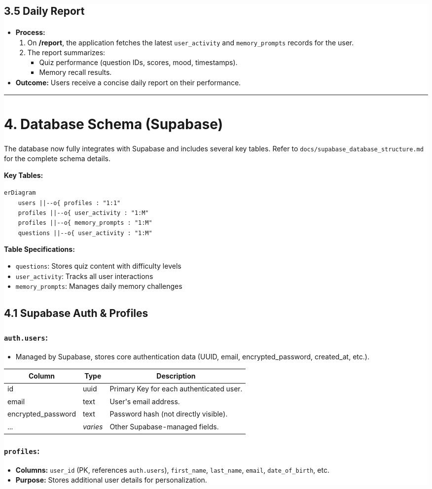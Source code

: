 ## 3.5 Daily Report

- **Process:**
    1. On **/report**, the application fetches the latest `user_activity` and `memory_prompts` records for the user.
    2. The report summarizes:
        - Quiz performance (question IDs, scores, mood, timestamps).
        - Memory recall results.
- **Outcome:** Users receive a concise daily report on their performance.

---

# 4. Database Schema (Supabase)

The database now fully integrates with Supabase and includes several key tables. Refer to `docs/supabase_database_structure.md` for the complete schema details.

**Key Tables:**

```mermaid
erDiagram
    users ||--o{ profiles : "1:1"
    profiles ||--o{ user_activity : "1:M"
    profiles ||--o{ memory_prompts : "1:M"
    questions ||--o{ user_activity : "1:M"
```

**Table Specifications:**

- `questions`: Stores quiz content with difficulty levels
- `user_activity`: Tracks all user interactions
- `memory_prompts`: Manages daily memory challenges

## 4.1 Supabase Auth & Profiles

### **`auth.users`:**

- Managed by Supabase, stores core authentication data (UUID, email, encrypted_password, created_at, etc.).

| **Column** | **Type** | **Description** |
| --- | --- | --- |
| id | uuid | Primary Key for each authenticated user. |
| email | text | User's email address. |
| encrypted_password | text | Password hash (not directly visible). |
| ... | *varies* | Other Supabase-managed fields. |

### **`profiles`:**

- **Columns:** `user_id` (PK, references `auth.users`), `first_name`, `last_name`, `email`, `date_of_birth`, etc.
- **Purpose:** Stores additional user details for personalization.
